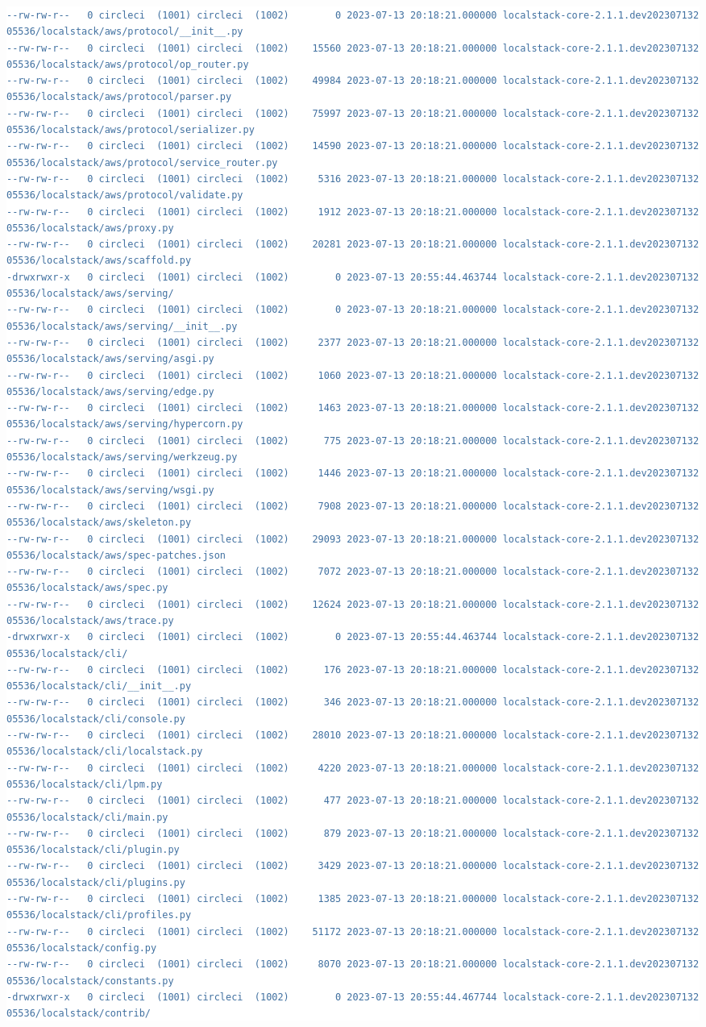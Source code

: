 ```diff
--rw-rw-r--   0 circleci  (1001) circleci  (1002)        0 2023-07-13 20:18:21.000000 localstack-core-2.1.1.dev20230713205536/localstack/aws/protocol/__init__.py
--rw-rw-r--   0 circleci  (1001) circleci  (1002)    15560 2023-07-13 20:18:21.000000 localstack-core-2.1.1.dev20230713205536/localstack/aws/protocol/op_router.py
--rw-rw-r--   0 circleci  (1001) circleci  (1002)    49984 2023-07-13 20:18:21.000000 localstack-core-2.1.1.dev20230713205536/localstack/aws/protocol/parser.py
--rw-rw-r--   0 circleci  (1001) circleci  (1002)    75997 2023-07-13 20:18:21.000000 localstack-core-2.1.1.dev20230713205536/localstack/aws/protocol/serializer.py
--rw-rw-r--   0 circleci  (1001) circleci  (1002)    14590 2023-07-13 20:18:21.000000 localstack-core-2.1.1.dev20230713205536/localstack/aws/protocol/service_router.py
--rw-rw-r--   0 circleci  (1001) circleci  (1002)     5316 2023-07-13 20:18:21.000000 localstack-core-2.1.1.dev20230713205536/localstack/aws/protocol/validate.py
--rw-rw-r--   0 circleci  (1001) circleci  (1002)     1912 2023-07-13 20:18:21.000000 localstack-core-2.1.1.dev20230713205536/localstack/aws/proxy.py
--rw-rw-r--   0 circleci  (1001) circleci  (1002)    20281 2023-07-13 20:18:21.000000 localstack-core-2.1.1.dev20230713205536/localstack/aws/scaffold.py
-drwxrwxr-x   0 circleci  (1001) circleci  (1002)        0 2023-07-13 20:55:44.463744 localstack-core-2.1.1.dev20230713205536/localstack/aws/serving/
--rw-rw-r--   0 circleci  (1001) circleci  (1002)        0 2023-07-13 20:18:21.000000 localstack-core-2.1.1.dev20230713205536/localstack/aws/serving/__init__.py
--rw-rw-r--   0 circleci  (1001) circleci  (1002)     2377 2023-07-13 20:18:21.000000 localstack-core-2.1.1.dev20230713205536/localstack/aws/serving/asgi.py
--rw-rw-r--   0 circleci  (1001) circleci  (1002)     1060 2023-07-13 20:18:21.000000 localstack-core-2.1.1.dev20230713205536/localstack/aws/serving/edge.py
--rw-rw-r--   0 circleci  (1001) circleci  (1002)     1463 2023-07-13 20:18:21.000000 localstack-core-2.1.1.dev20230713205536/localstack/aws/serving/hypercorn.py
--rw-rw-r--   0 circleci  (1001) circleci  (1002)      775 2023-07-13 20:18:21.000000 localstack-core-2.1.1.dev20230713205536/localstack/aws/serving/werkzeug.py
--rw-rw-r--   0 circleci  (1001) circleci  (1002)     1446 2023-07-13 20:18:21.000000 localstack-core-2.1.1.dev20230713205536/localstack/aws/serving/wsgi.py
--rw-rw-r--   0 circleci  (1001) circleci  (1002)     7908 2023-07-13 20:18:21.000000 localstack-core-2.1.1.dev20230713205536/localstack/aws/skeleton.py
--rw-rw-r--   0 circleci  (1001) circleci  (1002)    29093 2023-07-13 20:18:21.000000 localstack-core-2.1.1.dev20230713205536/localstack/aws/spec-patches.json
--rw-rw-r--   0 circleci  (1001) circleci  (1002)     7072 2023-07-13 20:18:21.000000 localstack-core-2.1.1.dev20230713205536/localstack/aws/spec.py
--rw-rw-r--   0 circleci  (1001) circleci  (1002)    12624 2023-07-13 20:18:21.000000 localstack-core-2.1.1.dev20230713205536/localstack/aws/trace.py
-drwxrwxr-x   0 circleci  (1001) circleci  (1002)        0 2023-07-13 20:55:44.463744 localstack-core-2.1.1.dev20230713205536/localstack/cli/
--rw-rw-r--   0 circleci  (1001) circleci  (1002)      176 2023-07-13 20:18:21.000000 localstack-core-2.1.1.dev20230713205536/localstack/cli/__init__.py
--rw-rw-r--   0 circleci  (1001) circleci  (1002)      346 2023-07-13 20:18:21.000000 localstack-core-2.1.1.dev20230713205536/localstack/cli/console.py
--rw-rw-r--   0 circleci  (1001) circleci  (1002)    28010 2023-07-13 20:18:21.000000 localstack-core-2.1.1.dev20230713205536/localstack/cli/localstack.py
--rw-rw-r--   0 circleci  (1001) circleci  (1002)     4220 2023-07-13 20:18:21.000000 localstack-core-2.1.1.dev20230713205536/localstack/cli/lpm.py
--rw-rw-r--   0 circleci  (1001) circleci  (1002)      477 2023-07-13 20:18:21.000000 localstack-core-2.1.1.dev20230713205536/localstack/cli/main.py
--rw-rw-r--   0 circleci  (1001) circleci  (1002)      879 2023-07-13 20:18:21.000000 localstack-core-2.1.1.dev20230713205536/localstack/cli/plugin.py
--rw-rw-r--   0 circleci  (1001) circleci  (1002)     3429 2023-07-13 20:18:21.000000 localstack-core-2.1.1.dev20230713205536/localstack/cli/plugins.py
--rw-rw-r--   0 circleci  (1001) circleci  (1002)     1385 2023-07-13 20:18:21.000000 localstack-core-2.1.1.dev20230713205536/localstack/cli/profiles.py
--rw-rw-r--   0 circleci  (1001) circleci  (1002)    51172 2023-07-13 20:18:21.000000 localstack-core-2.1.1.dev20230713205536/localstack/config.py
--rw-rw-r--   0 circleci  (1001) circleci  (1002)     8070 2023-07-13 20:18:21.000000 localstack-core-2.1.1.dev20230713205536/localstack/constants.py
-drwxrwxr-x   0 circleci  (1001) circleci  (1002)        0 2023-07-13 20:55:44.467744 localstack-core-2.1.1.dev20230713205536/localstack/contrib/
```